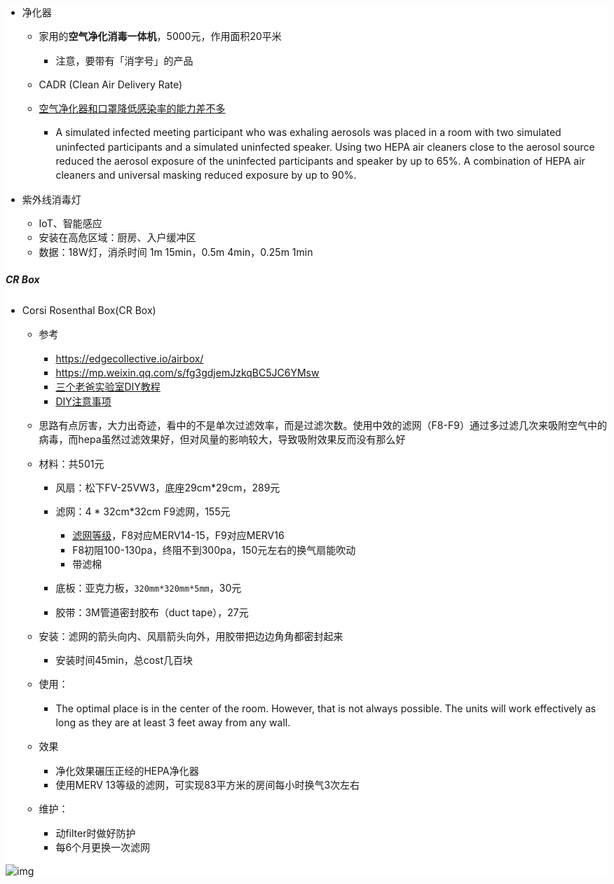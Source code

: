 * 净化器
  * 家用的**空气净化消毒一体机**，5000元，作用面积20平米
    * 注意，要带有「消字号」的产品
  
  * CADR (Clean Air Delivery Rate)
  * [空气净化器和口罩降低感染率的能力差不多](https://www.cdc.gov/mmwr/volumes/70/wr/mm7027e1.htm#:~:text=The%20use%20of%20masks%20without,exposure%20by%20up%20to%2065%25.)
    * A simulated infected meeting participant who was exhaling aerosols was placed in a room with two simulated uninfected participants and a simulated uninfected speaker. Using two HEPA air cleaners close to the aerosol source reduced the aerosol exposure of the uninfected participants and speaker by up to 65%. A combination of HEPA air cleaners and universal masking reduced exposure by up to 90%.
  
* 紫外线消毒灯
  * IoT、智能感应
  * 安装在高危区域：厨房、入户缓冲区
  * 数据：18W灯，消杀时间 1m 15min，0.5m 4min，0.25m 1min


##### CR Box

* Corsi Rosenthal Box(CR Box)
  * 参考
    * https://edgecollective.io/airbox/
    * https://mp.weixin.qq.com/s/fg3gdjemJzkqBC5JC6YMsw
    * [三个老爸实验室DIY教程](https://www.bilibili.com/video/BV1HR4y1f7QU)
    * [DIY注意事项](https://zhuanlan.zhihu.com/p/587504408)

  * 思路有点厉害，大力出奇迹，看中的不是单次过滤效率，而是过滤次数。使用中效的滤网（F8-F9）通过多过滤几次来吸附空气中的病毒，而hepa虽然过滤效果好，但对风量的影响较大，导致吸附效果反而没有那么好
  * 材料：共501元
    * 风扇：松下FV-25VW3，底座29cm*29cm，289元
    * 滤网：4 * 32cm*32cm F9滤网，155元
      * [滤网等级](https://www.emw.de/en/filter-campus/comparison-of-filter-classes.html)，F8对应MERV14-15，F9对应MERV16
      * F8初阻100-130pa，终阻不到300pa，150元左右的换气扇能吹动
      * 带滤棉

    * 底板：亚克力板，`320mm*320mm*5mm`，30元
    * 胶带：3M管道密封胶布（duct tape），27元

  * 安装：滤网的箭头向内、风扇箭头向外，用胶带把边边角角都密封起来
    * 安装时间45min，总cost几百块

  * 使用：
    * The optimal place is in the center of the room. However, that is not always possible. The units will work effectively as long as they are at least 3 feet away from any wall.

  * 效果
    * 净化效果碾压正经的HEPA净化器
    * 使用MERV 13等级的滤网，可实现83平方米的房间每小时换气3次左右

  * 维护：
    * 动filter时做好防护
    * 每6个月更换一次滤网


![img](https://raw.githubusercontent.com/huangrt01/Markdown-Transformer-and-Uploader/mynote/Notes/COVID-19-Prevention/corsi-box.png)
